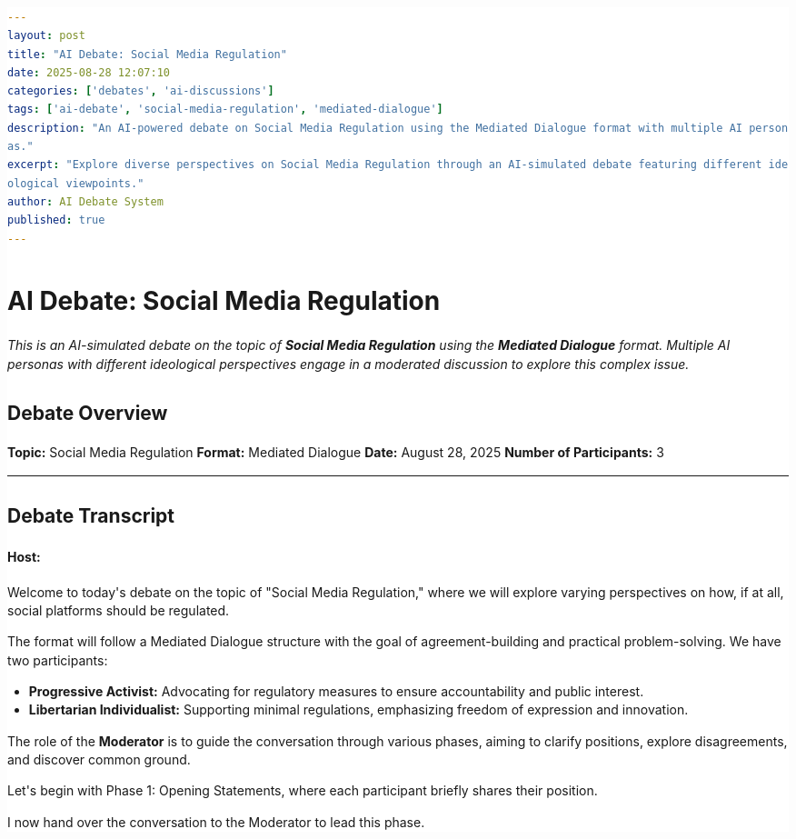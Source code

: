 ```yaml
---
layout: post
title: "AI Debate: Social Media Regulation"
date: 2025-08-28 12:07:10
categories: ['debates', 'ai-discussions']
tags: ['ai-debate', 'social-media-regulation', 'mediated-dialogue']
description: "An AI-powered debate on Social Media Regulation using the Mediated Dialogue format with multiple AI personas."
excerpt: "Explore diverse perspectives on Social Media Regulation through an AI-simulated debate featuring different ideological viewpoints."
author: AI Debate System
published: true
---
```


# AI Debate: Social Media Regulation

*This is an AI-simulated debate on the topic of **Social Media Regulation** using the **Mediated Dialogue** format. Multiple AI personas with different ideological perspectives engage in a moderated discussion to explore this complex issue.*

## Debate Overview

**Topic:** Social Media Regulation
**Format:** Mediated Dialogue
**Date:** August 28, 2025
**Number of Participants:** 3

---

## Debate Transcript
#### Host:

Welcome to today's debate on the topic of "Social Media Regulation," where we will explore varying perspectives on how, if at all, social platforms should be regulated.

The format will follow a Mediated Dialogue structure with the goal of agreement-building and practical problem-solving. We have two participants:

- **Progressive Activist:** Advocating for regulatory measures to ensure accountability and public interest.
- **Libertarian Individualist:** Supporting minimal regulations, emphasizing freedom of expression and innovation.

The role of the **Moderator** is to guide the conversation through various phases, aiming to clarify positions, explore disagreements, and discover common ground.

Let's begin with Phase 1: Opening Statements, where each participant briefly shares their position.

I now hand over the conversation to the Moderator to lead this phase.
